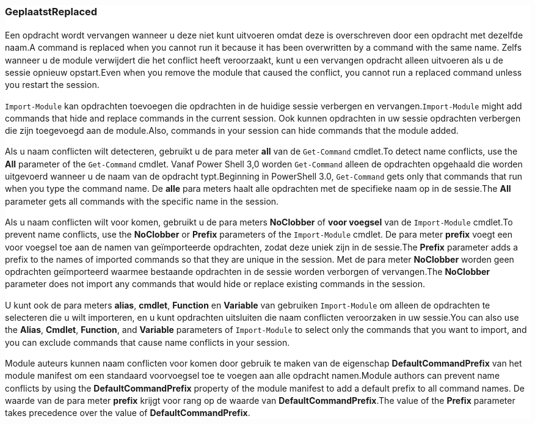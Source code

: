 ### <a name="replaced"></a><span data-ttu-id="e74f5-235">Geplaatst</span><span class="sxs-lookup"><span data-stu-id="e74f5-235">Replaced</span></span>

<span data-ttu-id="e74f5-236">Een opdracht wordt vervangen wanneer u deze niet kunt uitvoeren omdat deze is overschreven door een opdracht met dezelfde naam.</span><span class="sxs-lookup"><span data-stu-id="e74f5-236">A command is replaced when you cannot run it because it has been overwritten by a command with the same name.</span></span> <span data-ttu-id="e74f5-237">Zelfs wanneer u de module verwijdert die het conflict heeft veroorzaakt, kunt u een vervangen opdracht alleen uitvoeren als u de sessie opnieuw opstart.</span><span class="sxs-lookup"><span data-stu-id="e74f5-237">Even when you remove the module that caused the conflict, you cannot run a replaced command unless you restart the session.</span></span>

<span data-ttu-id="e74f5-238">`Import-Module` kan opdrachten toevoegen die opdrachten in de huidige sessie verbergen en vervangen.</span><span class="sxs-lookup"><span data-stu-id="e74f5-238">`Import-Module` might add commands that hide and replace commands in the current session.</span></span> <span data-ttu-id="e74f5-239">Ook kunnen opdrachten in uw sessie opdrachten verbergen die zijn toegevoegd aan de module.</span><span class="sxs-lookup"><span data-stu-id="e74f5-239">Also, commands in your session can hide commands that the module added.</span></span>

<span data-ttu-id="e74f5-240">Als u naam conflicten wilt detecteren, gebruikt u de para meter **all** van de `Get-Command` cmdlet.</span><span class="sxs-lookup"><span data-stu-id="e74f5-240">To detect name conflicts, use the **All** parameter of the `Get-Command` cmdlet.</span></span> <span data-ttu-id="e74f5-241">Vanaf Power Shell 3,0 worden `Get-Command` alleen de opdrachten opgehaald die worden uitgevoerd wanneer u de naam van de opdracht typt.</span><span class="sxs-lookup"><span data-stu-id="e74f5-241">Beginning in PowerShell 3.0, `Get-Command` gets only that commands that run when you type the command name.</span></span> <span data-ttu-id="e74f5-242">De **alle** para meters haalt alle opdrachten met de specifieke naam op in de sessie.</span><span class="sxs-lookup"><span data-stu-id="e74f5-242">The **All** parameter gets all commands with the specific name in the session.</span></span>

<span data-ttu-id="e74f5-243">Als u naam conflicten wilt voor komen, gebruikt u de para meters **NoClobber** of **voor voegsel** van de `Import-Module` cmdlet.</span><span class="sxs-lookup"><span data-stu-id="e74f5-243">To prevent name conflicts, use the **NoClobber** or **Prefix** parameters of the `Import-Module` cmdlet.</span></span> <span data-ttu-id="e74f5-244">De para meter **prefix** voegt een voor voegsel toe aan de namen van geïmporteerde opdrachten, zodat deze uniek zijn in de sessie.</span><span class="sxs-lookup"><span data-stu-id="e74f5-244">The **Prefix** parameter adds a prefix to the names of imported commands so that they are unique in the session.</span></span> <span data-ttu-id="e74f5-245">Met de para meter **NoClobber** worden geen opdrachten geïmporteerd waarmee bestaande opdrachten in de sessie worden verborgen of vervangen.</span><span class="sxs-lookup"><span data-stu-id="e74f5-245">The **NoClobber** parameter does not import any commands that would hide or replace existing commands in the session.</span></span>

<span data-ttu-id="e74f5-246">U kunt ook de para meters **alias**, **cmdlet**, **Function** en **Variable** van gebruiken `Import-Module` om alleen de opdrachten te selecteren die u wilt importeren, en u kunt opdrachten uitsluiten die naam conflicten veroorzaken in uw sessie.</span><span class="sxs-lookup"><span data-stu-id="e74f5-246">You can also use the **Alias**, **Cmdlet**, **Function**, and **Variable** parameters of `Import-Module` to select only the commands that you want to import, and you can exclude commands that cause name conflicts in your session.</span></span>

<span data-ttu-id="e74f5-247">Module auteurs kunnen naam conflicten voor komen door gebruik te maken van de eigenschap **DefaultCommandPrefix** van het module manifest om een standaard voorvoegsel toe te voegen aan alle opdracht namen.</span><span class="sxs-lookup"><span data-stu-id="e74f5-247">Module authors can prevent name conflicts by using the **DefaultCommandPrefix** property of the module manifest to add a default prefix to all command names.</span></span>
<span data-ttu-id="e74f5-248">De waarde van de para meter **prefix** krijgt voor rang op de waarde van **DefaultCommandPrefix**.</span><span class="sxs-lookup"><span data-stu-id="e74f5-248">The value of the **Prefix** parameter takes precedence over the value of **DefaultCommandPrefix**.</span></span>
